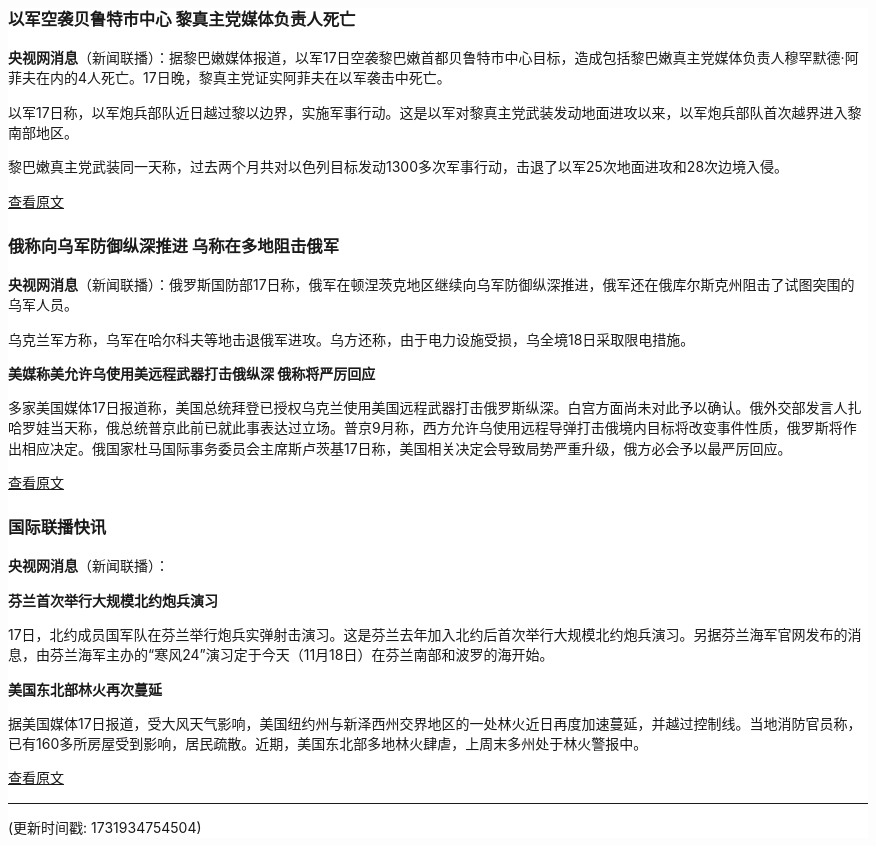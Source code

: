 ### 以军空袭贝鲁特市中心 黎真主党媒体负责人死亡

<p><strong>央视网消息</strong>（新闻联播）：据黎巴嫩媒体报道，以军17日空袭黎巴嫩首都贝鲁特市中心目标，造成包括黎巴嫩真主党媒体负责人穆罕默德·阿菲夫在内的4人死亡。17日晚，黎真主党证实阿菲夫在以军袭击中死亡。&nbsp;</p><p>以军17日称，以军炮兵部队近日越过黎以边界，实施军事行动。这是以军对黎真主党武装发动地面进攻以来，以军炮兵部队首次越界进入黎南部地区。</p><p>黎巴嫩真主党武装同一天称，过去两个月共对以色列目标发动1300多次军事行动，击退了以军25次地面进攻和28次边境入侵。</p>

[查看原文](https://tv.cctv.com/2024/11/18/VIDENs1ACxQohos89I6wZGFO241118.shtml)

### 俄称向乌军防御纵深推进 乌称在多地阻击俄军

<p><strong>央视网消息</strong>（新闻联播）：俄罗斯国防部17日称，俄军在顿涅茨克地区继续向乌军防御纵深推进，俄军还在俄库尔斯克州阻击了试图突围的乌军人员。</p><p>乌克兰军方称，乌军在哈尔科夫等地击退俄军进攻。乌方还称，由于电力设施受损，乌全境18日采取限电措施。</p><p><strong>美媒称美允许乌使用美远程武器打击俄纵深 俄称将严厉回应</strong></p><p>多家美国媒体17日报道称，美国总统拜登已授权乌克兰使用美国远程武器打击俄罗斯纵深。白宫方面尚未对此予以确认。俄外交部发言人扎哈罗娃当天称，俄总统普京此前已就此事表达过立场。普京9月称，西方允许乌使用远程导弹打击俄境内目标将改变事件性质，俄罗斯将作出相应决定。俄国家杜马国际事务委员会主席斯卢茨基17日称，美国相关决定会导致局势严重升级，俄方必会予以最严厉回应。</p>

[查看原文](https://tv.cctv.com/2024/11/18/VIDEf7gcumqYrbdgA5vsYKdZ241118.shtml)

### 国际联播快讯

<p><strong>央视网消息</strong>（新闻联播）：</p><p><strong>芬兰首次举行大规模北约炮兵演习</strong></p><p>17日，北约成员国军队在芬兰举行炮兵实弹射击演习。这是芬兰去年加入北约后首次举行大规模北约炮兵演习。另据芬兰海军官网发布的消息，由芬兰海军主办的“寒风24”演习定于今天（11月18日）在芬兰南部和波罗的海开始。</p><p><strong>美国东北部林火再次蔓延</strong></p><p>据美国媒体17日报道，受大风天气影响，美国纽约州与新泽西州交界地区的一处林火近日再度加速蔓延，并越过控制线。当地消防官员称，已有160多所房屋受到影响，居民疏散。近期，美国东北部多地林火肆虐，上周末多州处于林火警报中。</p>

[查看原文](https://tv.cctv.com/2024/11/18/VIDE7YBThU5keqOJsUnKAWwZ241118.shtml)



---

(更新时间戳: 1731934754504)

